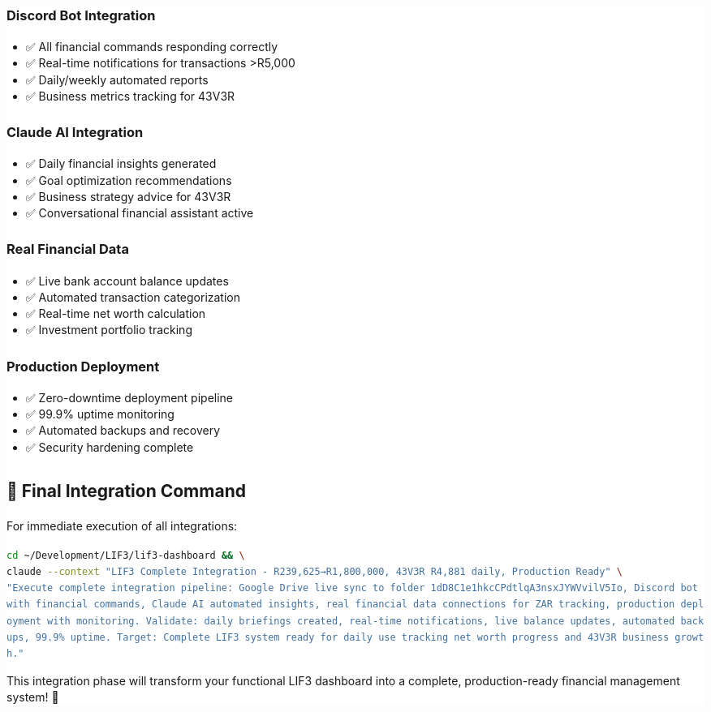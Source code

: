 ### **Discord Bot Integration**
- ✅ All financial commands responding correctly
- ✅ Real-time notifications for transactions >R5,000
- ✅ Daily/weekly automated reports
- ✅ Business metrics tracking for 43V3R

### **Claude AI Integration**
- ✅ Daily financial insights generated
- ✅ Goal optimization recommendations
- ✅ Business strategy advice for 43V3R
- ✅ Conversational financial assistant active

### **Real Financial Data**
- ✅ Live bank account balance updates
- ✅ Automated transaction categorization
- ✅ Real-time net worth calculation
- ✅ Investment portfolio tracking

### **Production Deployment**
- ✅ Zero-downtime deployment pipeline
- ✅ 99.9% uptime monitoring
- ✅ Automated backups and recovery
- ✅ Security hardening complete

## 🎯 **Final Integration Command**

For immediate execution of all integrations:

```bash
cd ~/Development/LIF3/lif3-dashboard && \
claude --context "LIF3 Complete Integration - R239,625→R1,800,000, 43V3R R4,881 daily, Production Ready" \
"Execute complete integration pipeline: Google Drive live sync to folder 1dD8C1e1hkcCPdtlqA3nsxJYWVvilV5Io, Discord bot with financial commands, Claude AI automated insights, real financial data connections for ZAR tracking, production deployment with monitoring. Validate: daily briefings created, real-time notifications, live balance updates, automated backups, 99.9% uptime. Target: Complete LIF3 system ready for daily use tracking net worth progress and 43V3R business growth."
```

This integration phase will transform your functional LIF3 dashboard into a complete, production-ready financial management system! 🚀